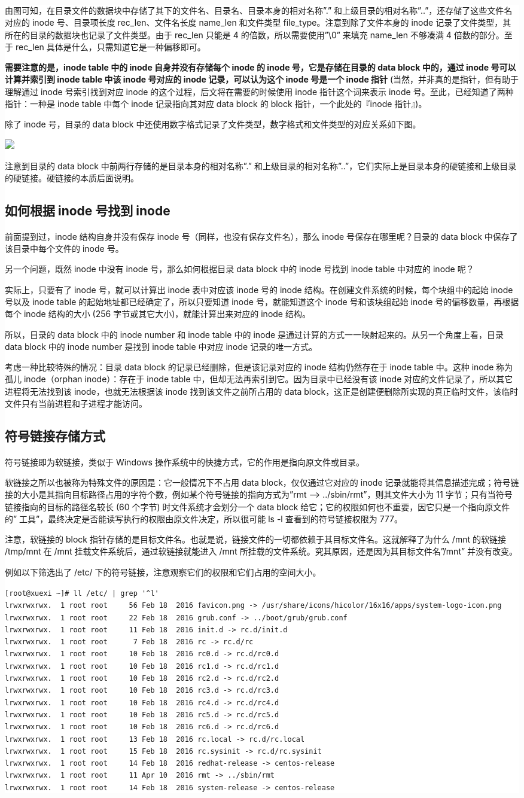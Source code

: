 由图可知，在目录文件的数据块中存储了其下的文件名、目录名、目录本身的相对名称”.” 和上级目录的相对名称”..”，还存储了这些文件名对应的 inode 号、目录项长度 rec\_len、文件名长度 name\_len 和文件类型 file\_type。注意到除了文件本身的 inode 记录了文件类型，其所在的目录的数据块也记录了文件类型。由于 rec\_len 只能是 4 的倍数，所以需要使用”\\0” 来填充 name\_len 不够凑满 4 倍数的部分。至于 rec\_len 具体是什么，只需知道它是一种偏移即可。

**需要注意的是，inode table 中的 inode 自身并没有存储每个 inode 的 inode 号，它是存储在目录的 data block 中的，通过 inode 号可以计算并索引到 inode table 中该 inode 号对应的 inode 记录，可以认为这个 inode 号是一个 inode 指针** (当然，并非真的是指针，但有助于理解通过 inode 号索引找到对应 inode 的这个过程，后文将在需要的时候使用 inode 指针这个词来表示 inode 号。至此，已经知道了两种指针：一种是 inode table 中每个 inode 记录指向其对应 data block 的 block 指针，一个此处的『inode 指针』)。

除了 inode 号，目录的 data block 中还使用数字格式记录了文件类型，数字格式和文件类型的对应关系如下图。

[![](https://www.junmajinlong.com/img/linux/733013-20170615094424884-1119563692.jpg)
](https://www.junmajinlong.com/img/linux/733013-20170615094424884-1119563692.jpg)

注意到目录的 data block 中前两行存储的是目录本身的相对名称”.” 和上级目录的相对名称”..”，它们实际上是目录本身的硬链接和上级目录的硬链接。硬链接的本质后面说明。

[](#如何根据inode号找到inode "如何根据inode号找到inode")如何根据 inode 号找到 inode
--------------------------------------------------------------

前面提到过，inode 结构自身并没有保存 inode 号（同样，也没有保存文件名），那么 inode 号保存在哪里呢？目录的 data block 中保存了该目录中每个文件的 inode 号。

另一个问题，既然 inode 中没有 inode 号，那么如何根据目录 data block 中的 inode 号找到 inode table 中对应的 inode 呢？

实际上，只要有了 inode 号，就可以计算出 inode 表中对应该 inode 号的 inode 结构。在创建文件系统的时候，每个块组中的起始 inode 号以及 inode table 的起始地址都已经确定了，所以只要知道 inode 号，就能知道这个 inode 号和该块组起始 inode 号的偏移数量，再根据每个 inode 结构的大小 (256 字节或其它大小)，就能计算出来对应的 inode 结构。

所以，目录的 data block 中的 inode number 和 inode table 中的 inode 是通过计算的方式一一映射起来的。从另一个角度上看，目录 data block 中的 inode number 是找到 inode table 中对应 inode 记录的唯一方式。

考虑一种比较特殊的情况：目录 data block 的记录已经删除，但是该记录对应的 inode 结构仍然存在于 inode table 中。这种 inode 称为孤儿 inode（orphan inode）：存在于 inode table 中，但却无法再索引到它。因为目录中已经没有该 inode 对应的文件记录了，所以其它进程将无法找到该 inode，也就无法根据该 inode 找到该文件之前所占用的 data block，这正是创建便删除所实现的真正临时文件，该临时文件只有当前进程和子进程才能访问。

[](#符号链接存储方式 "符号链接存储方式")符号链接存储方式
--------------------------------

符号链接即为软链接，类似于 Windows 操作系统中的快捷方式，它的作用是指向原文件或目录。

软链接之所以也被称为特殊文件的原因是：它一般情况下不占用 data block，仅仅通过它对应的 inode 记录就能将其信息描述完成；符号链接的大小是其指向目标路径占用的字符个数，例如某个符号链接的指向方式为”rmt –> ../sbin/rmt”，则其文件大小为 11 字节；只有当符号链接指向的目标的路径名较长 (60 个字节) 时文件系统才会划分一个 data block 给它；它的权限如何也不重要，因它只是一个指向原文件的” 工具”，最终决定是否能读写执行的权限由原文件决定，所以很可能 ls -l 查看到的符号链接权限为 777。

注意，软链接的 block 指针存储的是目标文件名。也就是说，链接文件的一切都依赖于其目标文件名。这就解释了为什么 /mnt 的软链接 /tmp/mnt 在 /mnt 挂载文件系统后，通过软链接就能进入 /mnt 所挂载的文件系统。究其原因，还是因为其目标文件名”/mnt” 并没有改变。

例如以下筛选出了 /etc/ 下的符号链接，注意观察它们的权限和它们占用的空间大小。

```plain
[root@xuexi ~]# ll /etc/ | grep '^l'
lrwxrwxrwx.  1 root root     56 Feb 18  2016 favicon.png -> /usr/share/icons/hicolor/16x16/apps/system-logo-icon.png
lrwxrwxrwx.  1 root root     22 Feb 18  2016 grub.conf -> ../boot/grub/grub.conf
lrwxrwxrwx.  1 root root     11 Feb 18  2016 init.d -> rc.d/init.d
lrwxrwxrwx.  1 root root      7 Feb 18  2016 rc -> rc.d/rc
lrwxrwxrwx.  1 root root     10 Feb 18  2016 rc0.d -> rc.d/rc0.d
lrwxrwxrwx.  1 root root     10 Feb 18  2016 rc1.d -> rc.d/rc1.d
lrwxrwxrwx.  1 root root     10 Feb 18  2016 rc2.d -> rc.d/rc2.d
lrwxrwxrwx.  1 root root     10 Feb 18  2016 rc3.d -> rc.d/rc3.d
lrwxrwxrwx.  1 root root     10 Feb 18  2016 rc4.d -> rc.d/rc4.d
lrwxrwxrwx.  1 root root     10 Feb 18  2016 rc5.d -> rc.d/rc5.d
lrwxrwxrwx.  1 root root     10 Feb 18  2016 rc6.d -> rc.d/rc6.d
lrwxrwxrwx.  1 root root     13 Feb 18  2016 rc.local -> rc.d/rc.local
lrwxrwxrwx.  1 root root     15 Feb 18  2016 rc.sysinit -> rc.d/rc.sysinit
lrwxrwxrwx.  1 root root     14 Feb 18  2016 redhat-release -> centos-release
lrwxrwxrwx.  1 root root     11 Apr 10  2016 rmt -> ../sbin/rmt
lrwxrwxrwx.  1 root root     14 Feb 18  2016 system-release -> centos-release
```
